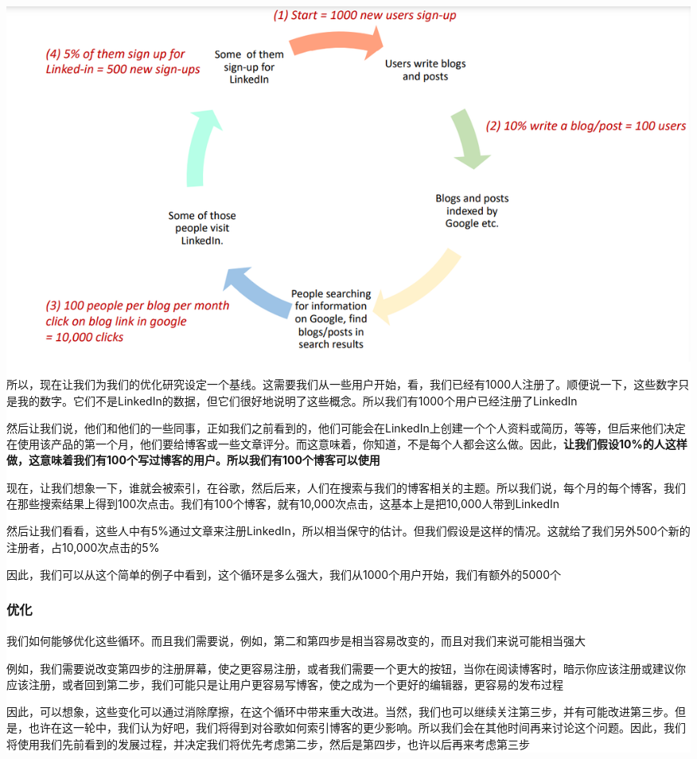 ![](/static/2021-04-28-09-54-49.png)

所以，现在让我们为我们的优化研究设定一个基线。这需要我们从一些用户开始，看，我们已经有1000人注册了。顺便说一下，这些数字只是我的数字。它们不是LinkedIn的数据，但它们很好地说明了这些概念。所以我们有1000个用户已经注册了LinkedIn

然后让我们说，他们和他们的一些同事，正如我们之前看到的，他们可能会在LinkedIn上创建一个个人资料或简历，等等，但后来他们决定在使用该产品的第一个月，他们要给博客或一些文章评分。而这意味着，你知道，不是每个人都会这么做。因此，**让我们假设10%的人这样做，这意味着我们有100个写过博客的用户。所以我们有100个博客可以使用**

现在，让我们想象一下，谁就会被索引，在谷歌，然后后来，人们在搜索与我们的博客相关的主题。所以我们说，每个月的每个博客，我们在那些搜索结果上得到100次点击。我们有100个博客，就有10,000次点击，这基本上是把10,000人带到LinkedIn

然后让我们看看，这些人中有5%通过文章来注册LinkedIn，所以相当保守的估计。但我们假设是这样的情况。这就给了我们另外500个新的注册者，占10,000次点击的5%

因此，我们可以从这个简单的例子中看到，这个循环是多么强大，我们从1000个用户开始，我们有额外的5000个

### 优化

我们如何能够优化这些循环。而且我们需要说，例如，第二和第四步是相当容易改变的，而且对我们来说可能相当强大

例如，我们需要说改变第四步的注册屏幕，使之更容易注册，或者我们需要一个更大的按钮，当你在阅读博客时，暗示你应该注册或建议你应该注册，或者回到第二步，我们可能只是让用户更容易写博客，使之成为一个更好的编辑器，更容易的发布过程

因此，可以想象，这些变化可以通过消除摩擦，在这个循环中带来重大改进。当然，我们也可以继续关注第三步，并有可能改进第三步。但是，也许在这一轮中，我们认为好吧，我们将得到对谷歌如何索引博客的更少影响。所以我们会在其他时间再来讨论这个问题。因此，我们将使用我们先前看到的发展过程，并决定我们将优先考虑第二步，然后是第四步，也许以后再来考虑第三步